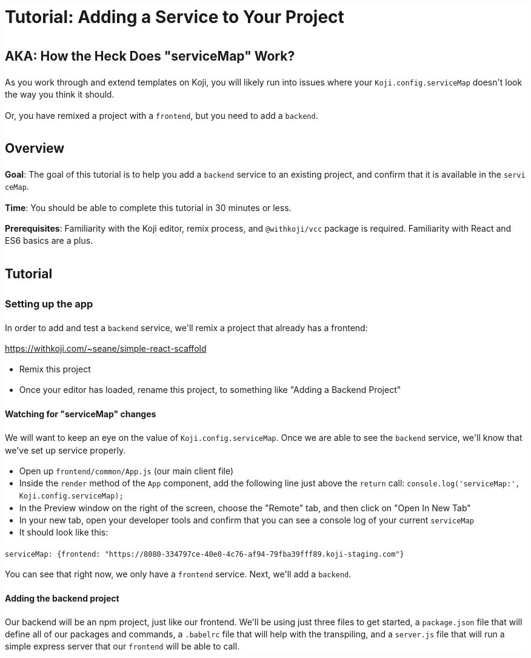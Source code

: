 # Tutorial: Adding a Service to Your Project

## AKA: How the Heck Does "serviceMap" Work?

As you work through and extend templates on Koji, you will likely run into issues where your `Koji.config.serviceMap` doesn't look the way you think it should.

Or, you have remixed a project with a `frontend`, but you need to add a `backend`.

## Overview

**Goal**: The goal of this tutorial is to help you add a `backend` service to an existing project, and confirm that it is available in the `serviceMap`.

**Time**: You should be able to complete this tutorial in 30 minutes or less.

**Prerequisites**: Familiarity with the Koji editor, remix process, and `@withkoji/vcc` package is required. Familiarity with React and ES6 basics are a plus. 

## Tutorial

### Setting up the app

In order to add and test a `backend` service, we'll remix a project that already has a frontend:

https://withkoji.com/~seane/simple-react-scaffold

- Remix this project

- Once your editor has loaded, rename this project, to something like "Adding a Backend Project"

#### Watching for "serviceMap" changes

We will want to keep an eye on the value of `Koji.config.serviceMap`. Once we are able to see the `backend` service, we'll know that we've set up service properly.

- Open up `frontend/common/App.js` (our main client file)
- Inside the `render` method of the `App` component, add the following line just above the `return` call: `console.log('serviceMap:', Koji.config.serviceMap);`
- In the Preview window on the right of the screen, choose the "Remote" tab, and then click on "Open In New Tab"
- In your new tab, open your developer tools and confirm that you can see a console log of  your current `serviceMap`
- It should look like this:
```
serviceMap: {frontend: "https://8080-334797ce-40e0-4c76-af94-79fba39fff89.koji-staging.com"}
```

You can see that right now, we only have a `frontend` service. Next, we'll add a `backend`.

#### Adding the backend project

Our backend will be an npm project, just like our frontend. We'll be using just three files to get started, a `package.json` file that will define all of our packages and commands, a `.babelrc` file that will help with the transpiling, and a `server.js` file that will run a simple express server that our `frontend` will be able to call.

